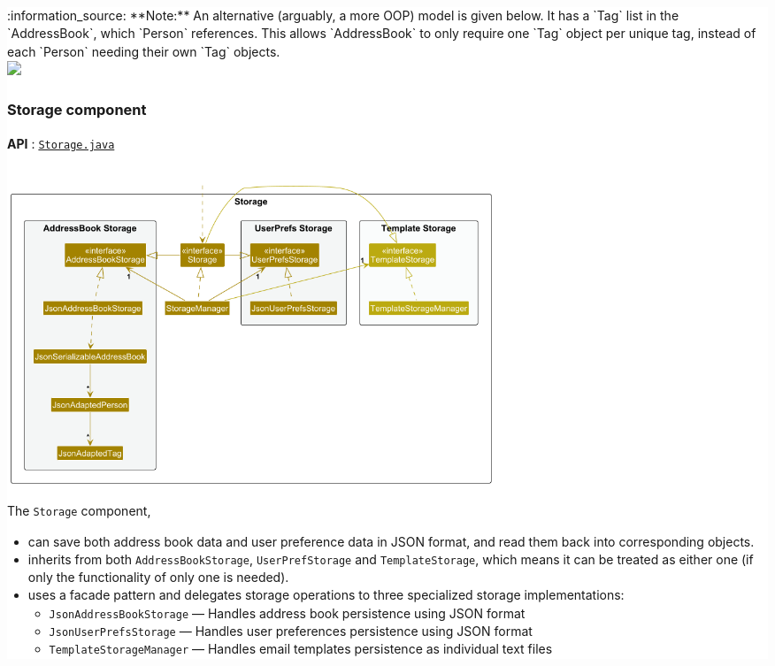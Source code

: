 <div markdown="span" class="alert alert-info">:information_source: **Note:** An alternative (arguably, a more OOP) model is given below. It has a `Tag` list in the `AddressBook`, which `Person` references. This allows `AddressBook` to only require one `Tag` object per unique tag, instead of each `Person` needing their own `Tag` objects.<br>

<img src="images/BetterModelClassDiagram.png" width="450" />

</div>


### Storage component

**API** : [`Storage.java`](https://github.com/AY2526S1-CS2103T-T08-2/tp/tree/master/src/main/java/seedu/address/storage/Storage.java)

<img src="images/StorageClassDiagram.png" width="550" />

The `Storage` component,
* can save both address book data and user preference data in JSON format, and read them back into corresponding objects.
* inherits from both `AddressBookStorage`, `UserPrefStorage` and `TemplateStorage`, which means it can be treated as either one (if only the functionality of only one is needed).
* uses a facade pattern and delegates storage operations to three specialized storage implementations:
  * `JsonAddressBookStorage` — Handles address book persistence using JSON format
  * `JsonUserPrefsStorage` — Handles user preferences persistence using JSON format
  * `TemplateStorageManager` — Handles email templates persistence as individual text files
